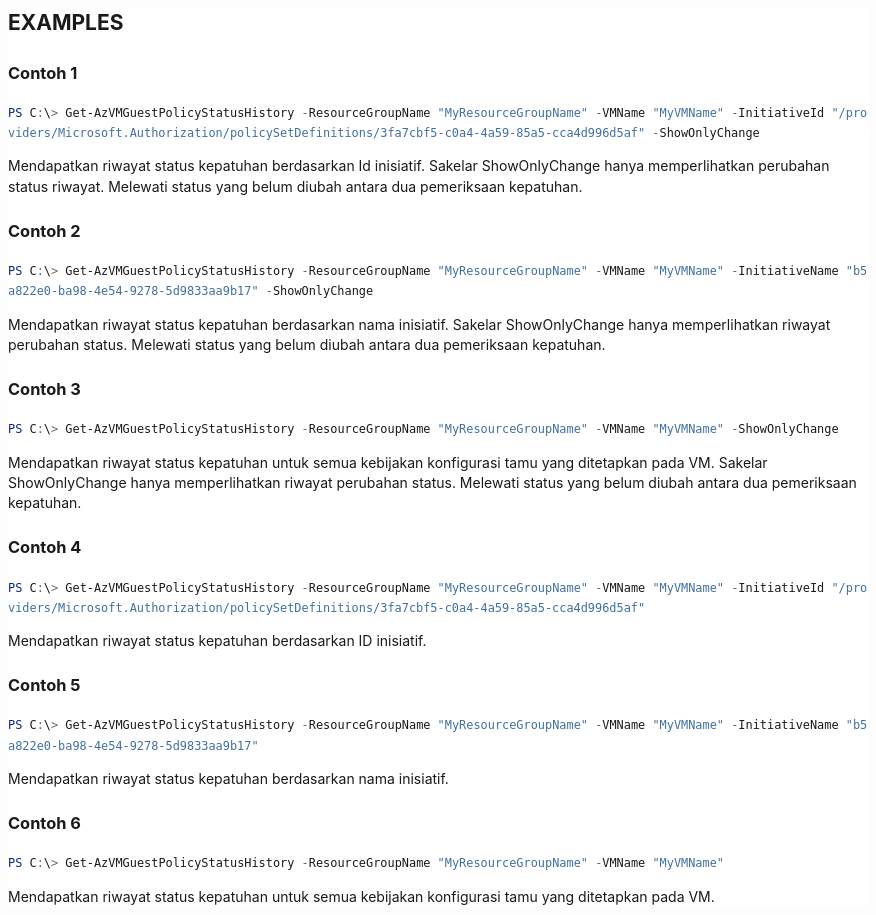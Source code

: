 ## EXAMPLES

### Contoh 1
```powershell
PS C:\> Get-AzVMGuestPolicyStatusHistory -ResourceGroupName "MyResourceGroupName" -VMName "MyVMName" -InitiativeId "/providers/Microsoft.Authorization/policySetDefinitions/3fa7cbf5-c0a4-4a59-85a5-cca4d996d5af" -ShowOnlyChange
```

Mendapatkan riwayat status kepatuhan berdasarkan Id inisiatif. Sakelar ShowOnlyChange hanya memperlihatkan perubahan status riwayat.
Melewati status yang belum diubah antara dua pemeriksaan kepatuhan.

### Contoh 2
```powershell
PS C:\> Get-AzVMGuestPolicyStatusHistory -ResourceGroupName "MyResourceGroupName" -VMName "MyVMName" -InitiativeName "b5a822e0-ba98-4e54-9278-5d9833aa9b17" -ShowOnlyChange
```

Mendapatkan riwayat status kepatuhan berdasarkan nama inisiatif.
Sakelar ShowOnlyChange hanya memperlihatkan riwayat perubahan status.
Melewati status yang belum diubah antara dua pemeriksaan kepatuhan.

### Contoh 3
```powershell
PS C:\> Get-AzVMGuestPolicyStatusHistory -ResourceGroupName "MyResourceGroupName" -VMName "MyVMName" -ShowOnlyChange
```

Mendapatkan riwayat status kepatuhan untuk semua kebijakan konfigurasi tamu yang ditetapkan pada VM.
Sakelar ShowOnlyChange hanya memperlihatkan riwayat perubahan status.
Melewati status yang belum diubah antara dua pemeriksaan kepatuhan.

### Contoh 4
```powershell
PS C:\> Get-AzVMGuestPolicyStatusHistory -ResourceGroupName "MyResourceGroupName" -VMName "MyVMName" -InitiativeId "/providers/Microsoft.Authorization/policySetDefinitions/3fa7cbf5-c0a4-4a59-85a5-cca4d996d5af"
```

Mendapatkan riwayat status kepatuhan berdasarkan ID inisiatif.

### Contoh 5
```powershell
PS C:\> Get-AzVMGuestPolicyStatusHistory -ResourceGroupName "MyResourceGroupName" -VMName "MyVMName" -InitiativeName "b5a822e0-ba98-4e54-9278-5d9833aa9b17"
```

Mendapatkan riwayat status kepatuhan berdasarkan nama inisiatif.

### Contoh 6
```powershell
PS C:\> Get-AzVMGuestPolicyStatusHistory -ResourceGroupName "MyResourceGroupName" -VMName "MyVMName"
```
Mendapatkan riwayat status kepatuhan untuk semua kebijakan konfigurasi tamu yang ditetapkan pada VM.
